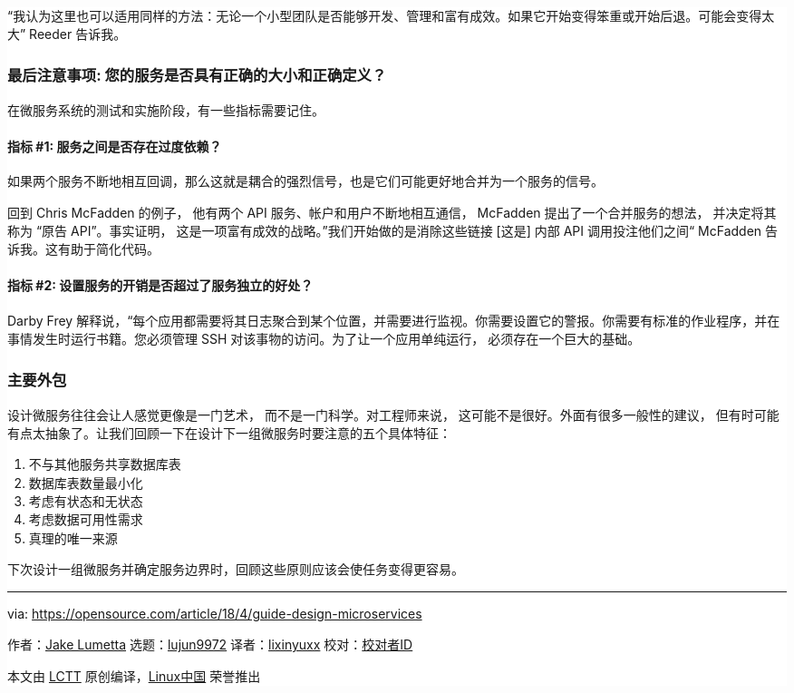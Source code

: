 “我认为这里也可以适用同样的方法：无论一个小型团队是否能够开发、管理和富有成效。如果它开始变得笨重或开始后退。可能会变得太大” Reeder 告诉我。

### 最后注意事项: 您的服务是否具有正确的大小和正确定义？

在微服务系统的测试和实施阶段，有一些指标需要记住。

#### 指标 #1: 服务之间是否存在过度依赖？

如果两个服务不断地相互回调，那么这就是耦合的强烈信号，也是它们可能更好地合并为一个服务的信号。

回到 Chris McFadden 的例子， 他有两个 API 服务、帐户和用户不断地相互通信，  McFadden 提出了一个合并服务的想法， 并决定将其称为 “原告 API”。事实证明， 这是一项富有成效的战略。”我们开始做的是消除这些链接 [这是] 内部 API 调用投注他们之间“ McFadden 告诉我。这有助于简化代码。

#### 指标 #2: 设置服务的开销是否超过了服务独立的好处？

Darby Frey 解释说，“每个应用都需要将其日志聚合到某个位置，并需要进行监视。你需要设置它的警报。你需要有标准的作业程序，并在事情发生时运行书籍。您必须管理 SSH 对该事物的访问。为了让一个应用单纯运行， 必须存在一个巨大的基础。

### 主要外包

设计微服务往往会让人感觉更像是一门艺术， 而不是一门科学。对工程师来说， 这可能不是很好。外面有很多一般性的建议， 但有时可能有点太抽象了。让我们回顾一下在设计下一组微服务时要注意的五个具体特征：

  1. 不与其他服务共享数据库表
  2.  数据库表数量最小化
  3. 考虑有状态和无状态
  4. 考虑数据可用性需求
  5. 真理的唯一来源



下次设计一组微服务并确定服务边界时，回顾这些原则应该会使任务变得更容易。

--------------------------------------------------------------------------------

via: https://opensource.com/article/18/4/guide-design-microservices

作者：[Jake Lumetta][a]
选题：[lujun9972](https://github.com/lujun9972)
译者：[lixinyuxx](https://github.com/lixinyuxx)
校对：[校对者ID](https://github.com/校对者ID)

本文由 [LCTT](https://github.com/LCTT/TranslateProject) 原创编译，[Linux中国](https://linux.cn/) 荣誉推出

[a]:https://opensource.com/users/jakelumetta
[1]:https://buttercms.com/books/microservices-for-startups/
[2]:https://buttercms.com/books/microservices-for-startups/should-you-always-start-with-a-monolith
[3]:https://www.sparkpost.com/
[4]:https://thebojan.ninja/2015/04/08/high-cohesion-loose-coupling/
[5]:https://en.wikipedia.org/wiki/Single_responsibility_principle
[6]:https://www.elastic.co/solutions/site-search
[7]:https://leadhonestly.com/
[8]:https://www.scalyr.com/
[9]:https://www.algolia.com/
[10]:https://en.wikipedia.org/wiki/Publish%E2%80%93subscribe_pattern
[11]:https://www.cloud66.com/
[12]:https://apievangelist.com/2012/01/12/the-secret-to-amazons-success-internal-apis/
[13]:https://www.iron.io/
